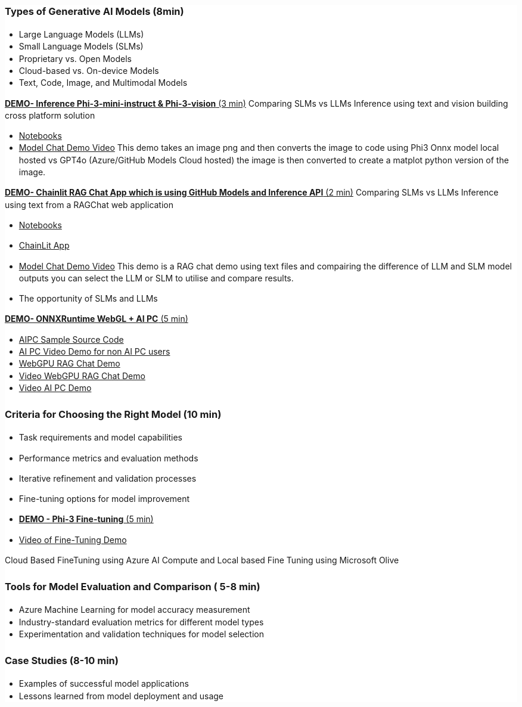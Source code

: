 ### Types of Generative AI Models (8min)
- Large Language Models (LLMs)
- Small Language Models (SLMs)
- Proprietary vs. Open Models
- Cloud-based vs. On-device Models
- Text, Code, Image, and Multimodal Models
 
[**DEMO- Inference Phi-3-mini-instruct & Phi-3-vision** (3 min)](/src/01.InferencePhi3/01.notebooks/) 
Comparing SLMs vs LLMs Inference using text and vision building cross platform solution
- [Notebooks](/src/01.InferencePhi3/01.notebooks/)
- [Model Chat Demo Video](https://aka.ms/AArzlav)
This demo takes an image png and then converts the image to code using Phi3 Onnx model local hosted vs GPT4o (Azure/GitHub Models Cloud hosted) the image is then converted to create a matplot python version of the image.

[**DEMO- Chainlit RAG Chat App which is using GitHub Models and Inference API** (2 min)](/src/01.InferencePhi3/03.ChainlitApp/readme.md) 
Comparing SLMs vs LLMs Inference using text from a RAGChat web application
- [Notebooks](/src/01.InferencePhi3/03.ChainlitApp/llama_index_selector_gh_models.ipynb)
- [ChainLit App](/src/01.InferencePhi3/03.ChainlitApp/app.py)
- [Model Chat Demo Video](https://aka.ms/AArz9vx)
This demo is a RAG chat demo using text files and compairing the difference of LLM and SLM model outputs you can select the LLM or SLM to utilise and compare results.

- The opportunity of SLMs and LLMs

[**DEMO- ONNXRuntime WebGL + AI PC** (5 min)](/src/02.ONNXRuntime/01.WebGPUChatRAG/Readme.md)
- [AIPC Sample Source Code](https://github.com/microsoft/ai-powered-notes-winui3-sample) 
- [AI PC Video Demo for non AI PC users]()
- [WebGPU RAG Chat Demo](/src/02.ONNXRuntime/)
- [Video WebGPU RAG Chat Demo](https://aka.ms/AArz5vh)
- [Video AI PC Demo](https://aka.ms/AArzlas)

### Criteria for Choosing the Right Model (10 min)
- Task requirements and model capabilities
- Performance metrics and evaluation methods
- Iterative refinement and validation processes
- Fine-tuning options for model improvement

- [**DEMO - Phi-3 Fine-tuning** (5 min)](/src/03.AIToolsSolutionE2E/Readme.md)
- [Video of Fine-Tuning Demo](https://aka.ms/AArzdl0)

Cloud Based FineTuning using Azure AI Compute and Local based Fine Tuning using Microsoft Olive

### Tools for Model Evaluation and Comparison ( 5-8 min)
- Azure Machine Learning for model accuracy measurement
- Industry-standard evaluation metrics for different model types
- Experimentation and validation techniques for model selection

### Case Studies (8-10 min)
- Examples of successful model applications
- Lessons learned from model deployment and usage
